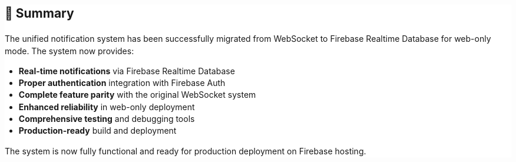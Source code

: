 ## 🎉 Summary

The unified notification system has been successfully migrated from WebSocket to Firebase Realtime Database for web-only mode. The system now provides:

- **Real-time notifications** via Firebase Realtime Database
- **Proper authentication** integration with Firebase Auth
- **Complete feature parity** with the original WebSocket system
- **Enhanced reliability** in web-only deployment
- **Comprehensive testing** and debugging tools
- **Production-ready** build and deployment

The system is now fully functional and ready for production deployment on Firebase hosting.
